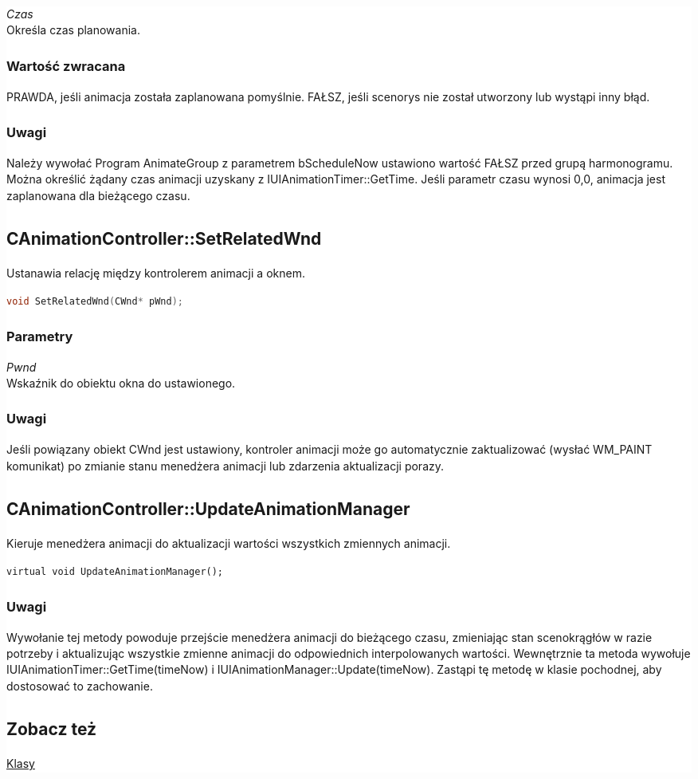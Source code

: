 *Czas*<br/>
Określa czas planowania.

### <a name="return-value"></a>Wartość zwracana

PRAWDA, jeśli animacja została zaplanowana pomyślnie. FAŁSZ, jeśli scenorys nie został utworzony lub wystąpi inny błąd.

### <a name="remarks"></a>Uwagi

Należy wywołać Program AnimateGroup z parametrem bScheduleNow ustawiono wartość FAŁSZ przed grupą harmonogramu. Można określić żądany czas animacji uzyskany z IUIAnimationTimer::GetTime. Jeśli parametr czasu wynosi 0,0, animacja jest zaplanowana dla bieżącego czasu.

## <a name="canimationcontrollersetrelatedwnd"></a><a name="setrelatedwnd"></a>CAnimationController::SetRelatedWnd

Ustanawia relację między kontrolerem animacji a oknem.

```cpp
void SetRelatedWnd(CWnd* pWnd);
```

### <a name="parameters"></a>Parametry

*Pwnd*<br/>
Wskaźnik do obiektu okna do ustawionego.

### <a name="remarks"></a>Uwagi

Jeśli powiązany obiekt CWnd jest ustawiony, kontroler animacji może go automatycznie zaktualizować (wysłać WM_PAINT komunikat) po zmianie stanu menedżera animacji lub zdarzenia aktualizacji porazy.

## <a name="canimationcontrollerupdateanimationmanager"></a><a name="updateanimationmanager"></a>CAnimationController::UpdateAnimationManager

Kieruje menedżera animacji do aktualizacji wartości wszystkich zmiennych animacji.

```
virtual void UpdateAnimationManager();
```

### <a name="remarks"></a>Uwagi

Wywołanie tej metody powoduje przejście menedżera animacji do bieżącego czasu, zmieniając stan scenokrągłów w razie potrzeby i aktualizując wszystkie zmienne animacji do odpowiednich interpolowanych wartości. Wewnętrznie ta metoda wywołuje IUIAnimationTimer::GetTime(timeNow) i IUIAnimationManager::Update(timeNow). Zastąpi tę metodę w klasie pochodnej, aby dostosować to zachowanie.

## <a name="see-also"></a>Zobacz też

[Klasy](../../mfc/reference/mfc-classes.md)
